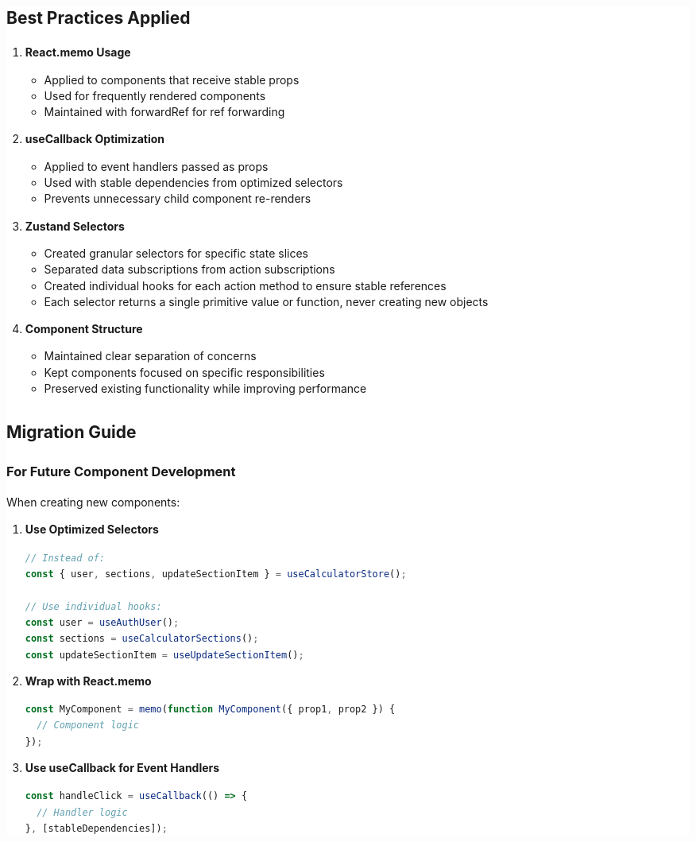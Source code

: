 ## Best Practices Applied

1. **React.memo Usage**
   - Applied to components that receive stable props
   - Used for frequently rendered components
   - Maintained with forwardRef for ref forwarding

2. **useCallback Optimization**
   - Applied to event handlers passed as props
   - Used with stable dependencies from optimized selectors
   - Prevents unnecessary child component re-renders

3. **Zustand Selectors**
   - Created granular selectors for specific state slices
   - Separated data subscriptions from action subscriptions
   - Created individual hooks for each action method to ensure stable references
   - Each selector returns a single primitive value or function, never creating new objects

4. **Component Structure**
   - Maintained clear separation of concerns
   - Kept components focused on specific responsibilities
   - Preserved existing functionality while improving performance

## Migration Guide

### For Future Component Development

When creating new components:

1. **Use Optimized Selectors**
   ```typescript
   // Instead of:
   const { user, sections, updateSectionItem } = useCalculatorStore();
   
   // Use individual hooks:
   const user = useAuthUser();
   const sections = useCalculatorSections();
   const updateSectionItem = useUpdateSectionItem();
   ```

2. **Wrap with React.memo**
   ```typescript
   const MyComponent = memo(function MyComponent({ prop1, prop2 }) {
     // Component logic
   });
   ```

3. **Use useCallback for Event Handlers**
   ```typescript
   const handleClick = useCallback(() => {
     // Handler logic
   }, [stableDependencies]);
   ```

